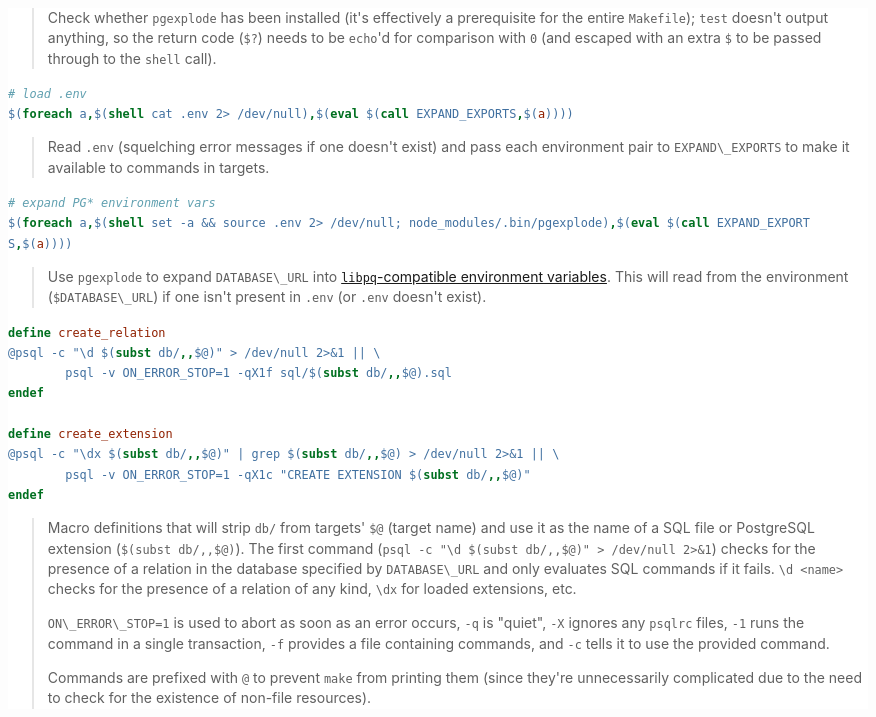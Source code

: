 > Check whether `pgexplode` has been installed (it's effectively a prerequisite
> for the entire `Makefile`); `test` doesn't output anything, so the return
> code (`$?`) needs to be `echo`'d for comparison with `0` (and escaped with an
> extra `$` to be passed through to the `shell` call).

```Makefile
# load .env
$(foreach a,$(shell cat .env 2> /dev/null),$(eval $(call EXPAND_EXPORTS,$(a))))
```

> Read `.env` (squelching error messages if one doesn't exist) and pass each
> environment pair to `EXPAND\_EXPORTS` to make it available to commands in
> targets.

```Makefile
# expand PG* environment vars
$(foreach a,$(shell set -a && source .env 2> /dev/null; node_modules/.bin/pgexplode),$(eval $(call EXPAND_EXPORTS,$(a))))
```

> Use `pgexplode` to expand `DATABASE\_URL` into [`libpq`-compatible
> environment
> variables](http://www.postgresql.org/docs/9.4/static/libpq-envars.html). This
> will read from the environment (`$DATABASE\_URL`) if one isn't present in
> `.env` (or `.env` doesn't exist).

```Makefile
define create_relation
@psql -c "\d $(subst db/,,$@)" > /dev/null 2>&1 || \
        psql -v ON_ERROR_STOP=1 -qX1f sql/$(subst db/,,$@).sql
endef

define create_extension
@psql -c "\dx $(subst db/,,$@)" | grep $(subst db/,,$@) > /dev/null 2>&1 || \
        psql -v ON_ERROR_STOP=1 -qX1c "CREATE EXTENSION $(subst db/,,$@)"
endef
```

> Macro definitions that will strip `db/` from targets' `$@` (target name) and
> use it as the name of a SQL file or PostgreSQL extension (`$(subst
> db/,,$@)`).  The first command (`psql -c "\d $(subst db/,,$@)" > /dev/null
> 2>&1`) checks for the presence of a relation in the database specified by
> `DATABASE\_URL` and only evaluates SQL commands if it fails. `\d <name>`
> checks for the presence of a relation of any kind, `\dx` for loaded
> extensions, etc.
>
> `ON\_ERROR\_STOP=1` is used to abort as soon as an error occurs, `-q` is
> "quiet", `-X` ignores any `psqlrc` files, `-1` runs the command in a single
> transaction, `-f` provides a file containing commands, and `-c` tells it to
> use the provided command.
>
> Commands are prefixed with `@` to prevent `make` from printing them (since
> they're unnecessarily complicated due to the need to check for the existence
> of non-file resources).

